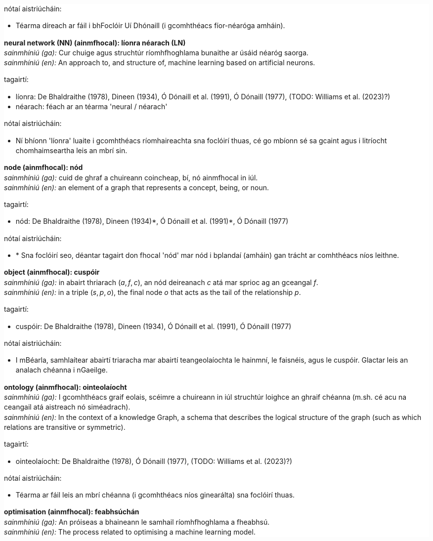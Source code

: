 nótaí aistriúcháin:
- Téarma díreach ar fáil i bhFoclóir Uí Dhónaill (i gcomhthéacs fíor-néaróga amháin).


**neural network (NN) (ainmfhocal): líonra néarach (LN)**<br>
*sainmhíniú (ga):* Cur chuige agus struchtúr ríomhfhoghlama bunaithe ar úsáid néaróg saorga.<br>
*sainmhíniú (en):* An approach to, and structure of, machine learning based on artificial neurons.

tagairtí:
- líonra: De Bhaldraithe (1978), Dineen (1934), Ó Dónaill et al. (1991), Ó Dónaill (1977), (TODO: Williams et al. (2023)?)
- néarach: féach ar an téarma 'neural / néarach'

nótaí aistriúcháin:
- Ní bhíonn 'líonra' luaite i gcomhthéacs ríomhaireachta sna foclóirí thuas, cé go mbíonn sé sa gcaint agus i litríocht chomhaimseartha leis an mbrí sin.


**node (ainmfhocal): nód**<br>
*sainmhíniú (ga):* cuid de ghraf a chuireann coincheap, bí, nó ainmfhocal in iúl.<br>
*sainmhíniú (en):* an element of a graph that represents a concept, being, or noun.

tagairtí:
- nód: De Bhaldraithe (1978), Dineen (1934)\*, Ó Dónaill et al. (1991)\*, Ó Dónaill (1977)

nótaí aistriúcháin:
- \* Sna foclóirí seo, déantar tagairt don fhocal 'nód' mar nód i bplandaí (amháin) gan trácht ar comhthéacs níos leithne.


**object (ainmfhocal): cuspóir**<br>
*sainmhíniú (ga):* in abairt thriarach $(a,f,c)$, an nód deireanach $c$ atá mar sprioc ag an gceangal $f$.<br>
*sainmhíniú (en):* in a triple $(s,p,o)$, the final node $o$ that acts as the tail of the relationship $p$.

tagairtí:
- cuspóir: De Bhaldraithe (1978), Dineen (1934), Ó Dónaill et al. (1991), Ó Dónaill (1977)

nótaí aistriúcháin:
- I mBéarla, samhlaítear abairtí triaracha mar abairtí teangeolaíochta le hainmní, le faisnéis, agus le cuspóir. Glactar leis an analach chéanna i nGaeilge.


**ontology (ainmfhocal): ointeolaíocht**<br>
*sainmhíniú (ga):* I gcomhthéacs graif eolais, scéimre a chuireann in iúl struchtúr loighce an ghraif chéanna (m.sh. cé acu na ceangail atá aistreach nó siméadrach).<br>
*sainmhíniú (en):* In the context of a knowledge Graph, a schema that describes the logical structure of the graph (such as which relations are transitive or symmetric).

tagairtí:
- ointeolaíocht: De Bhaldraithe (1978), Ó Dónaill (1977), (TODO: Williams et al. (2023)?)

nótaí aistriúcháin:
- Téarma ar fáil leis an mbrí chéanna (i gcomhthéacs níos ginearálta) sna foclóirí thuas.


**optimisation (ainmfhocal): feabhsúchán**<br>
*sainmhíniú (ga):* An próiseas a bhaineann le samhail ríomhfhoghlama a fheabhsú.<br>
*sainmhíniú (en):* The process related to optimising a machine learning model.
